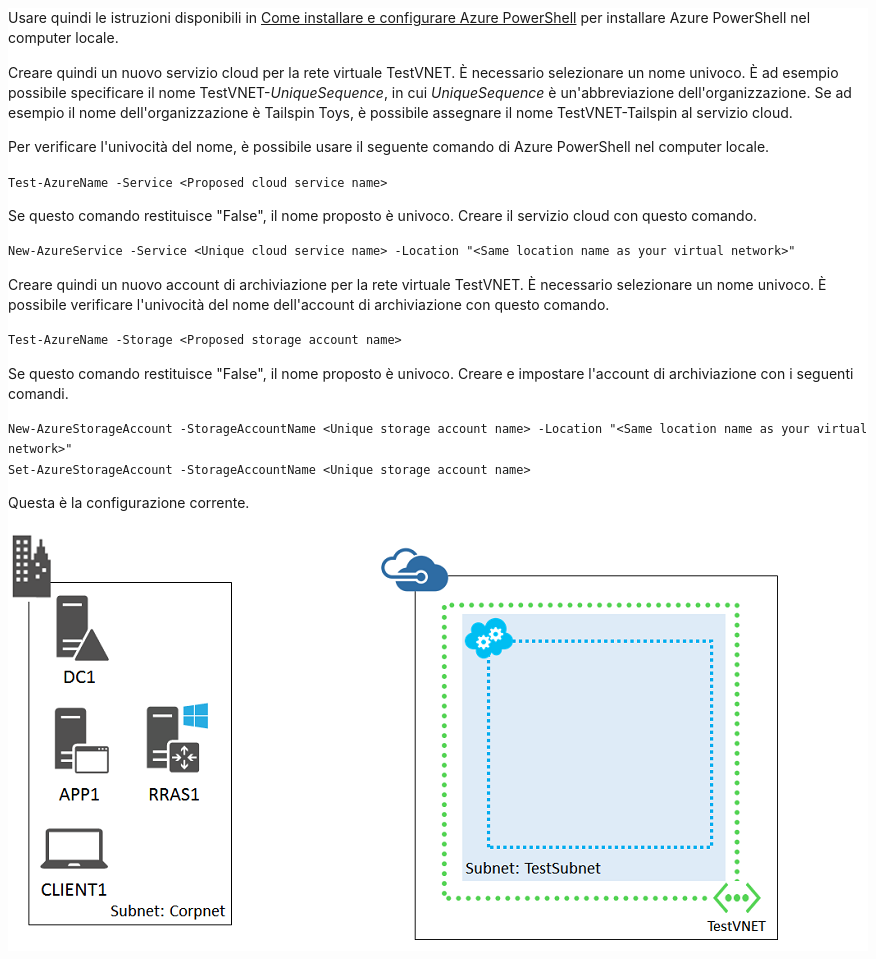 Usare quindi le istruzioni disponibili in [Come installare e configurare Azure PowerShell](../install-configure-powershell.md) per installare Azure PowerShell nel computer locale.

Creare quindi un nuovo servizio cloud per la rete virtuale TestVNET. È necessario selezionare un nome univoco. È ad esempio possibile specificare il nome TestVNET-*UniqueSequence*, in cui *UniqueSequence* è un'abbreviazione dell'organizzazione. Se ad esempio il nome dell'organizzazione è Tailspin Toys, è possibile assegnare il nome TestVNET-Tailspin al servizio cloud.

Per verificare l'univocità del nome, è possibile usare il seguente comando di Azure PowerShell nel computer locale.

	Test-AzureName -Service <Proposed cloud service name>

Se questo comando restituisce "False", il nome proposto è univoco. Creare il servizio cloud con questo comando.

	New-AzureService -Service <Unique cloud service name> -Location "<Same location name as your virtual network>"

Creare quindi un nuovo account di archiviazione per la rete virtuale TestVNET. È necessario selezionare un nome univoco. È possibile verificare l'univocità del nome dell'account di archiviazione con questo comando.

	Test-AzureName -Storage <Proposed storage account name>

Se questo comando restituisce "False", il nome proposto è univoco. Creare e impostare l'account di archiviazione con i seguenti comandi.

	New-AzureStorageAccount -StorageAccountName <Unique storage account name> -Location "<Same location name as your virtual network>"
	Set-AzureStorageAccount -StorageAccountName <Unique storage account name>

Questa è la configurazione corrente.

![](./media/virtual-networks-setup-hybrid-cloud-environment-testing/CreateHybridCloudVNet_3.png)
